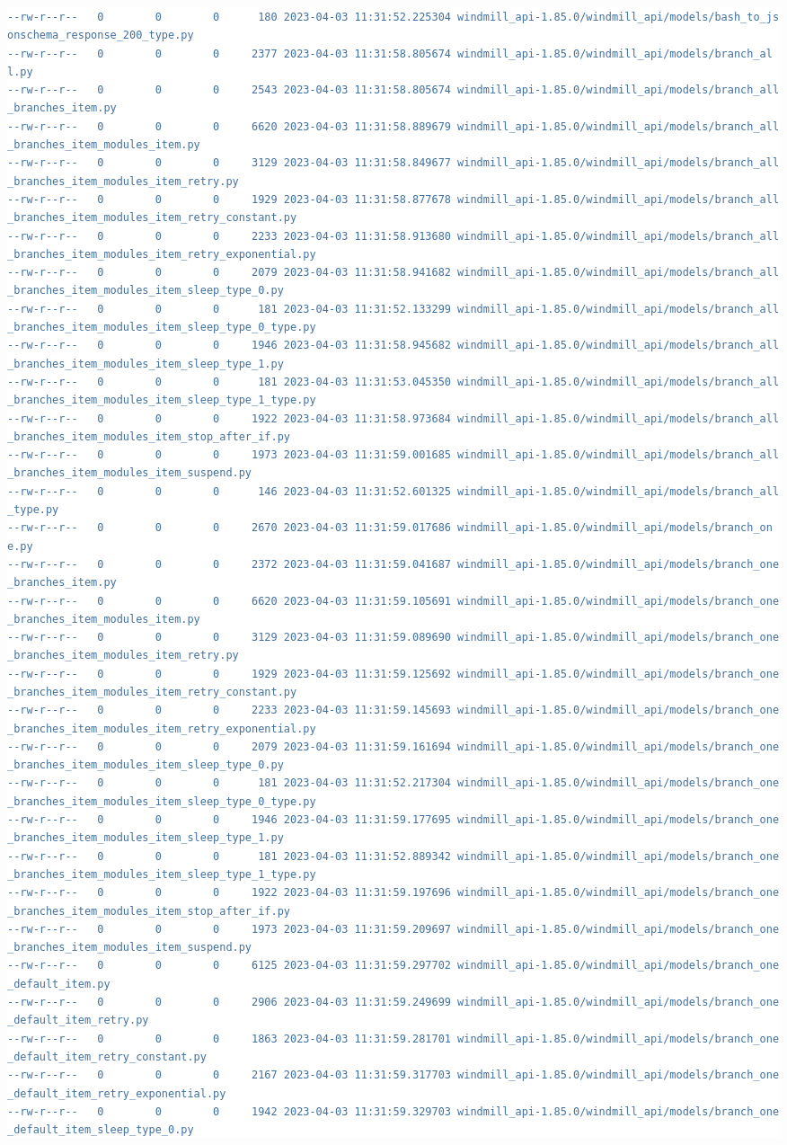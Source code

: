 ```diff
--rw-r--r--   0        0        0      180 2023-04-03 11:31:52.225304 windmill_api-1.85.0/windmill_api/models/bash_to_jsonschema_response_200_type.py
--rw-r--r--   0        0        0     2377 2023-04-03 11:31:58.805674 windmill_api-1.85.0/windmill_api/models/branch_all.py
--rw-r--r--   0        0        0     2543 2023-04-03 11:31:58.805674 windmill_api-1.85.0/windmill_api/models/branch_all_branches_item.py
--rw-r--r--   0        0        0     6620 2023-04-03 11:31:58.889679 windmill_api-1.85.0/windmill_api/models/branch_all_branches_item_modules_item.py
--rw-r--r--   0        0        0     3129 2023-04-03 11:31:58.849677 windmill_api-1.85.0/windmill_api/models/branch_all_branches_item_modules_item_retry.py
--rw-r--r--   0        0        0     1929 2023-04-03 11:31:58.877678 windmill_api-1.85.0/windmill_api/models/branch_all_branches_item_modules_item_retry_constant.py
--rw-r--r--   0        0        0     2233 2023-04-03 11:31:58.913680 windmill_api-1.85.0/windmill_api/models/branch_all_branches_item_modules_item_retry_exponential.py
--rw-r--r--   0        0        0     2079 2023-04-03 11:31:58.941682 windmill_api-1.85.0/windmill_api/models/branch_all_branches_item_modules_item_sleep_type_0.py
--rw-r--r--   0        0        0      181 2023-04-03 11:31:52.133299 windmill_api-1.85.0/windmill_api/models/branch_all_branches_item_modules_item_sleep_type_0_type.py
--rw-r--r--   0        0        0     1946 2023-04-03 11:31:58.945682 windmill_api-1.85.0/windmill_api/models/branch_all_branches_item_modules_item_sleep_type_1.py
--rw-r--r--   0        0        0      181 2023-04-03 11:31:53.045350 windmill_api-1.85.0/windmill_api/models/branch_all_branches_item_modules_item_sleep_type_1_type.py
--rw-r--r--   0        0        0     1922 2023-04-03 11:31:58.973684 windmill_api-1.85.0/windmill_api/models/branch_all_branches_item_modules_item_stop_after_if.py
--rw-r--r--   0        0        0     1973 2023-04-03 11:31:59.001685 windmill_api-1.85.0/windmill_api/models/branch_all_branches_item_modules_item_suspend.py
--rw-r--r--   0        0        0      146 2023-04-03 11:31:52.601325 windmill_api-1.85.0/windmill_api/models/branch_all_type.py
--rw-r--r--   0        0        0     2670 2023-04-03 11:31:59.017686 windmill_api-1.85.0/windmill_api/models/branch_one.py
--rw-r--r--   0        0        0     2372 2023-04-03 11:31:59.041687 windmill_api-1.85.0/windmill_api/models/branch_one_branches_item.py
--rw-r--r--   0        0        0     6620 2023-04-03 11:31:59.105691 windmill_api-1.85.0/windmill_api/models/branch_one_branches_item_modules_item.py
--rw-r--r--   0        0        0     3129 2023-04-03 11:31:59.089690 windmill_api-1.85.0/windmill_api/models/branch_one_branches_item_modules_item_retry.py
--rw-r--r--   0        0        0     1929 2023-04-03 11:31:59.125692 windmill_api-1.85.0/windmill_api/models/branch_one_branches_item_modules_item_retry_constant.py
--rw-r--r--   0        0        0     2233 2023-04-03 11:31:59.145693 windmill_api-1.85.0/windmill_api/models/branch_one_branches_item_modules_item_retry_exponential.py
--rw-r--r--   0        0        0     2079 2023-04-03 11:31:59.161694 windmill_api-1.85.0/windmill_api/models/branch_one_branches_item_modules_item_sleep_type_0.py
--rw-r--r--   0        0        0      181 2023-04-03 11:31:52.217304 windmill_api-1.85.0/windmill_api/models/branch_one_branches_item_modules_item_sleep_type_0_type.py
--rw-r--r--   0        0        0     1946 2023-04-03 11:31:59.177695 windmill_api-1.85.0/windmill_api/models/branch_one_branches_item_modules_item_sleep_type_1.py
--rw-r--r--   0        0        0      181 2023-04-03 11:31:52.889342 windmill_api-1.85.0/windmill_api/models/branch_one_branches_item_modules_item_sleep_type_1_type.py
--rw-r--r--   0        0        0     1922 2023-04-03 11:31:59.197696 windmill_api-1.85.0/windmill_api/models/branch_one_branches_item_modules_item_stop_after_if.py
--rw-r--r--   0        0        0     1973 2023-04-03 11:31:59.209697 windmill_api-1.85.0/windmill_api/models/branch_one_branches_item_modules_item_suspend.py
--rw-r--r--   0        0        0     6125 2023-04-03 11:31:59.297702 windmill_api-1.85.0/windmill_api/models/branch_one_default_item.py
--rw-r--r--   0        0        0     2906 2023-04-03 11:31:59.249699 windmill_api-1.85.0/windmill_api/models/branch_one_default_item_retry.py
--rw-r--r--   0        0        0     1863 2023-04-03 11:31:59.281701 windmill_api-1.85.0/windmill_api/models/branch_one_default_item_retry_constant.py
--rw-r--r--   0        0        0     2167 2023-04-03 11:31:59.317703 windmill_api-1.85.0/windmill_api/models/branch_one_default_item_retry_exponential.py
--rw-r--r--   0        0        0     1942 2023-04-03 11:31:59.329703 windmill_api-1.85.0/windmill_api/models/branch_one_default_item_sleep_type_0.py
```
